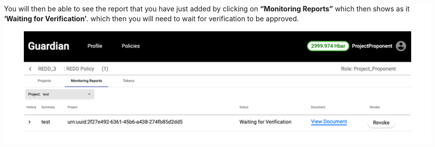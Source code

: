 
You will then be able to see the report that you have just added by clicking on **“Monitoring Reports”** which then shows as it **‘Waiting for Verification’**. which then you will need to wait for verification to be approved.&#x20;

<figure><img src="../../../.gitbook/assets/image (170).png" alt=""><figcaption></figcaption></figure>

